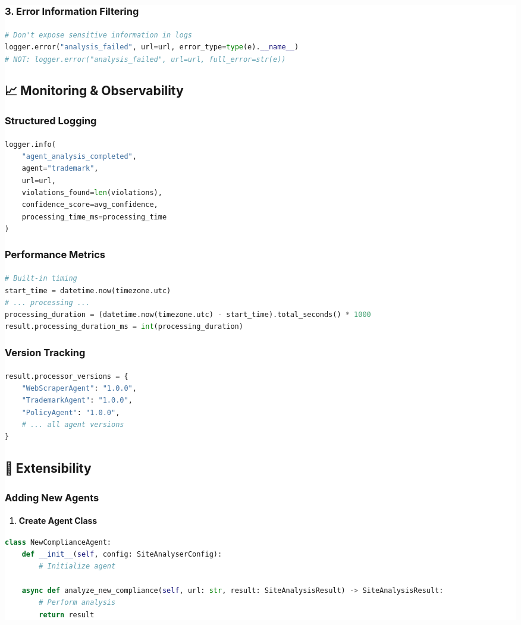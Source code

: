 ### 3. Error Information Filtering

```python
# Don't expose sensitive information in logs
logger.error("analysis_failed", url=url, error_type=type(e).__name__)
# NOT: logger.error("analysis_failed", url=url, full_error=str(e))
```

## 📈 Monitoring & Observability

### Structured Logging

```python
logger.info(
    "agent_analysis_completed",
    agent="trademark",
    url=url,
    violations_found=len(violations),
    confidence_score=avg_confidence,
    processing_time_ms=processing_time
)
```

### Performance Metrics

```python
# Built-in timing
start_time = datetime.now(timezone.utc)
# ... processing ...
processing_duration = (datetime.now(timezone.utc) - start_time).total_seconds() * 1000
result.processing_duration_ms = int(processing_duration)
```

### Version Tracking

```python
result.processor_versions = {
    "WebScraperAgent": "1.0.0",
    "TrademarkAgent": "1.0.0",
    "PolicyAgent": "1.0.0",
    # ... all agent versions
}
```

## 🔮 Extensibility

### Adding New Agents

1. **Create Agent Class**
```python
class NewComplianceAgent:
    def __init__(self, config: SiteAnalyserConfig):
        # Initialize agent
    
    async def analyze_new_compliance(self, url: str, result: SiteAnalysisResult) -> SiteAnalysisResult:
        # Perform analysis
        return result
```
